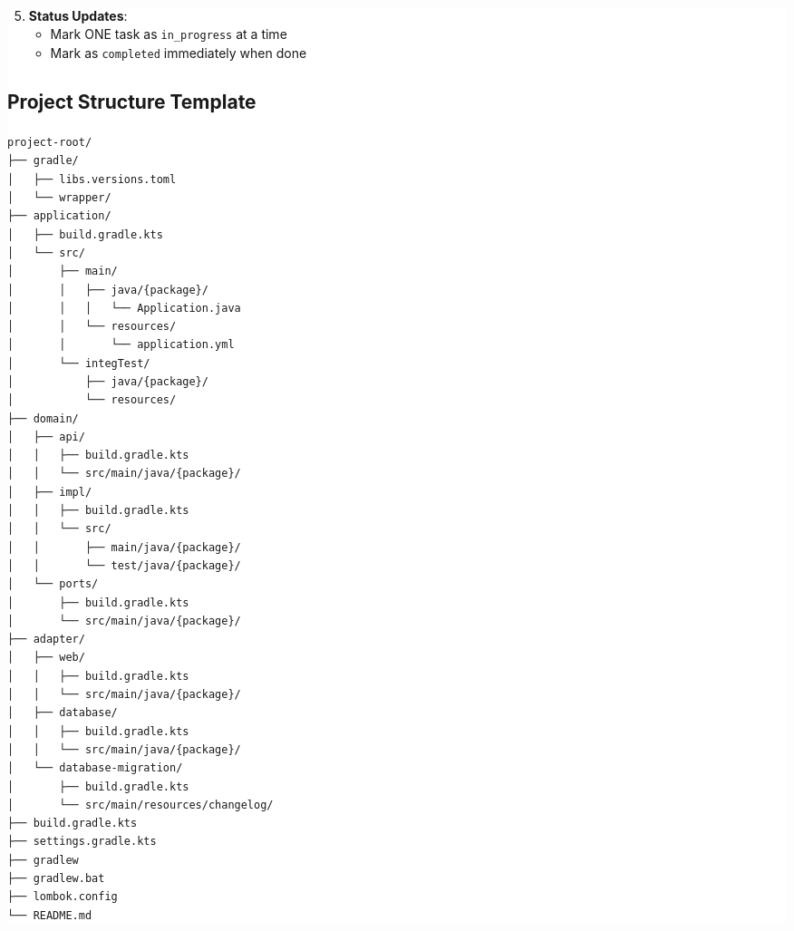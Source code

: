 5. **Status Updates**:
   - Mark ONE task as `in_progress` at a time
   - Mark as `completed` immediately when done

## Project Structure Template

```
project-root/
├── gradle/
│   ├── libs.versions.toml
│   └── wrapper/
├── application/
│   ├── build.gradle.kts
│   └── src/
│       ├── main/
│       │   ├── java/{package}/
│       │   │   └── Application.java
│       │   └── resources/
│       │       └── application.yml
│       └── integTest/
│           ├── java/{package}/
│           └── resources/
├── domain/
│   ├── api/
│   │   ├── build.gradle.kts
│   │   └── src/main/java/{package}/
│   ├── impl/
│   │   ├── build.gradle.kts
│   │   └── src/
│   │       ├── main/java/{package}/
│   │       └── test/java/{package}/
│   └── ports/
│       ├── build.gradle.kts
│       └── src/main/java/{package}/
├── adapter/
│   ├── web/
│   │   ├── build.gradle.kts
│   │   └── src/main/java/{package}/
│   ├── database/
│   │   ├── build.gradle.kts
│   │   └── src/main/java/{package}/
│   └── database-migration/
│       ├── build.gradle.kts
│       └── src/main/resources/changelog/
├── build.gradle.kts
├── settings.gradle.kts
├── gradlew
├── gradlew.bat
├── lombok.config
└── README.md
```
